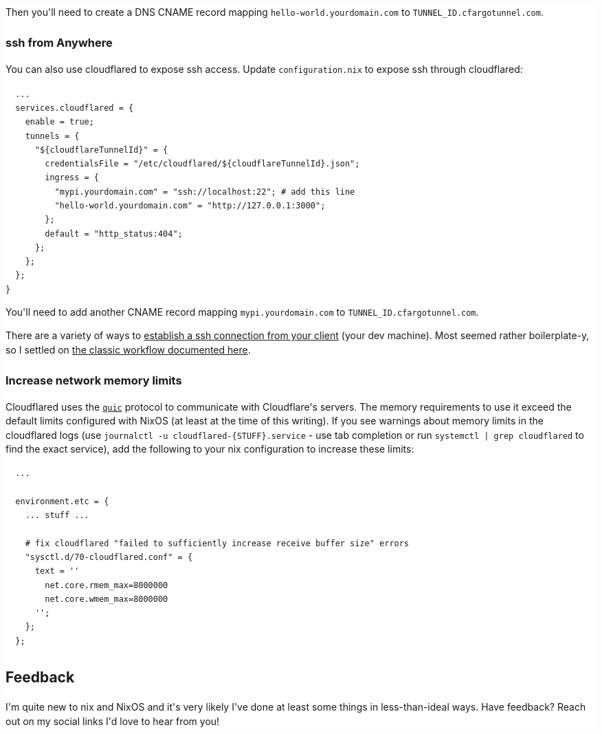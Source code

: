 Then you'll need to create a DNS CNAME record mapping `hello-world.yourdomain.com` to `TUNNEL_ID.cfargotunnel.com`.

### ssh from Anywhere

You can also use cloudflared to expose ssh access. Update `configuration.nix` to expose ssh through cloudflared:

```
  ...
  services.cloudflared = {
    enable = true;
    tunnels = {
      "${cloudflareTunnelId}" = {
        credentialsFile = "/etc/cloudflared/${cloudflareTunnelId}.json";
        ingress = {
          "mypi.yourdomain.com" = "ssh://localhost:22"; # add this line
          "hello-world.yourdomain.com" = "http://127.0.0.1:3000";
        };
        default = "http_status:404";
      };
    };
  };
}
```

You'll need to add another CNAME record mapping `mypi.yourdomain.com` to `TUNNEL_ID.cfargotunnel.com`.

There are a variety of ways to [establish a ssh connection from your client](https://developers.cloudflare.com/cloudflare-one/connections/connect-networks/use-cases/ssh/) (your dev machine). Most seemed rather boilerplate-y, so I settled on [the classic workflow documented here](https://developers.cloudflare.com/cloudflare-one/connections/connect-networks/use-cases/ssh/ssh-cloudflared-authentication/).

### Increase network memory limits

Cloudflared uses the [`quic`](https://en.wikipedia.org/wiki/QUIC) protocol to communicate with Cloudflare's servers. The memory requirements to use it exceed the default limits configured with NixOS (at least at the time of this writing). If you see warnings about memory limits in the cloudflared logs (use `journalctl -u cloudflared-{STUFF}.service` - use tab completion or run `systemctl | grep cloudflared` to find the exact service), add the following to your nix configuration to increase these limits:

```
  ...

  environment.etc = {
    ... stuff ...

    # fix cloudflared "failed to sufficiently increase receive buffer size" errors
    "sysctl.d/70-cloudflared.conf" = {
      text = ''
        net.core.rmem_max=8000000
        net.core.wmem_max=8000000
      '';
    };
  };
```


## Feedback

I'm quite new to nix and NixOS and it's very likely I've done at least some things in less-than-ideal ways. Have feedback? Reach out on my social links I'd love to hear from you!
